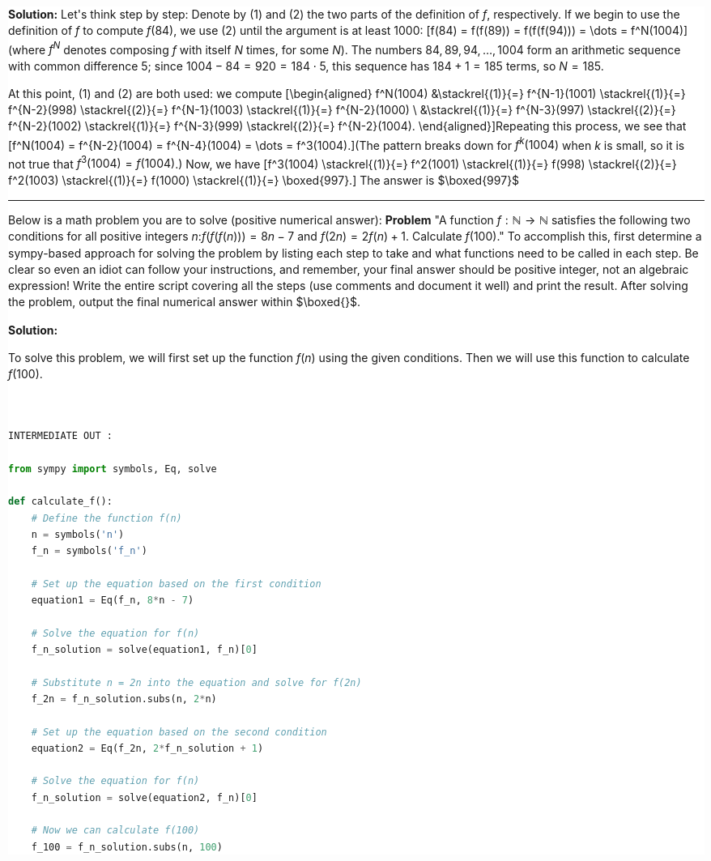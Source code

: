 **Solution:** 
Let's think step by step:
Denote by (1) and (2) the two parts of the definition of $f$, respectively. If we begin to use the definition of $f$ to compute $f(84)$, we use (2) until the argument is at least $1000$: \[f(84) = f(f(89)) = f(f(f(94))) = \dots = f^N(1004)\](where $f^N$ denotes composing $f$ with itself $N$ times, for some $N$). The numbers $84, 89, 94, \dots, 1004$ form an arithmetic sequence with common difference $5$; since $1004 - 84 = 920 = 184 \cdot 5$, this sequence has $184 + 1 = 185$ terms, so $N = 185$.

At this point, (1) and (2) are both used: we compute \[\begin{aligned} f^N(1004) &\stackrel{(1)}{=} f^{N-1}(1001) \stackrel{(1)}{=} f^{N-2}(998) \stackrel{(2)}{=} f^{N-1}(1003) \stackrel{(1)}{=} f^{N-2}(1000) \\ &\stackrel{(1)}{=} f^{N-3}(997) \stackrel{(2)}{=} f^{N-2}(1002) \stackrel{(1)}{=} f^{N-3}(999) \stackrel{(2)}{=} f^{N-2}(1004). \end{aligned}\]Repeating this process, we see that \[f^N(1004) = f^{N-2}(1004) = f^{N-4}(1004) = \dots = f^3(1004).\](The pattern breaks down for $f^k(1004)$ when $k$ is small, so it is not true that $f^3(1004) = f(1004)$.) Now, we have \[f^3(1004) \stackrel{(1)}{=} f^2(1001) \stackrel{(1)}{=} f(998) \stackrel{(2)}{=} f^2(1003) \stackrel{(1)}{=} f(1000) \stackrel{(1)}{=} \boxed{997}.\] The answer is $\boxed{997}$


---

Below is a math problem you are to solve (positive numerical answer):
**Problem**
"A function $f: \mathbb N \to \mathbb N$ satisfies the following two conditions for all positive integers $n$:$f(f(f(n)))=8n-7$ and $f(2n)=2f(n)+1$. Calculate $f(100)$."
To accomplish this, first determine a sympy-based approach for solving the problem by listing each step to take and what functions need to be called in each step. Be clear so even an idiot can follow your instructions, and remember, your final answer should be positive integer, not an algebraic expression!
Write the entire script covering all the steps (use comments and document it well) and print the result. After solving the problem, output the final numerical answer within $\boxed{}$.

**Solution:** 



To solve this problem, we will first set up the function $f(n)$ using the given conditions. Then we will use this function to calculate $f(100)$.

```python


INTERMEDIATE OUT :

from sympy import symbols, Eq, solve

def calculate_f():
    # Define the function f(n)
    n = symbols('n')
    f_n = symbols('f_n')

    # Set up the equation based on the first condition
    equation1 = Eq(f_n, 8*n - 7)

    # Solve the equation for f(n)
    f_n_solution = solve(equation1, f_n)[0]

    # Substitute n = 2n into the equation and solve for f(2n)
    f_2n = f_n_solution.subs(n, 2*n)

    # Set up the equation based on the second condition
    equation2 = Eq(f_2n, 2*f_n_solution + 1)

    # Solve the equation for f(n)
    f_n_solution = solve(equation2, f_n)[0]

    # Now we can calculate f(100)
    f_100 = f_n_solution.subs(n, 100)
```